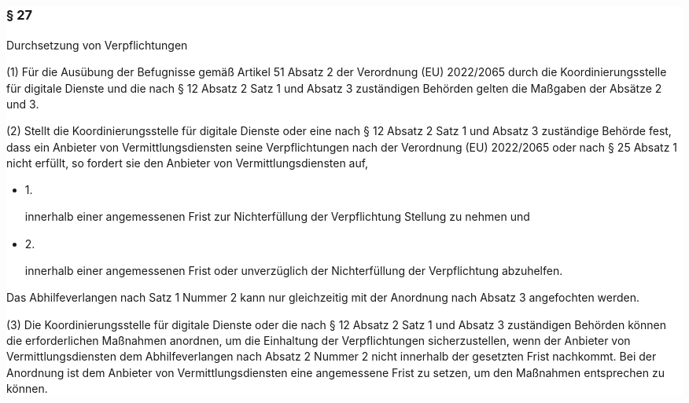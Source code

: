 </div>

</div>

</div>

</div>

<span id="BJNR0950B0024BJNE002700000.html"></span>

### § 27  
Durchsetzung von Verpflichtungen

<div>

<div class="jnhtml">

<div>

<div class="jurAbsatz">

(1) Für die Ausübung der Befugnisse gemäß Artikel 51 Absatz 2 der
Verordnung (EU) 2022/2065 durch die Koordinierungsstelle für digitale
Dienste und die nach § 12 Absatz 2 Satz 1 und Absatz 3 zuständigen
Behörden gelten die Maßgaben der Absätze 2 und 3.

</div>

<div class="jurAbsatz">

(2) Stellt die Koordinierungsstelle für digitale Dienste oder eine nach
§ 12 Absatz 2 Satz 1 und Absatz 3 zuständige Behörde fest, dass ein
Anbieter von Vermittlungsdiensten seine Verpflichtungen nach der
Verordnung (EU) 2022/2065 oder nach § 25 Absatz 1 nicht erfüllt, so
fordert sie den Anbieter von Vermittlungsdiensten auf,

  - 1\.
    
    <div>
    
    innerhalb einer angemessenen Frist zur Nichterfüllung der
    Verpflichtung Stellung zu nehmen und
    
    </div>

  - 2\.
    
    <div>
    
    innerhalb einer angemessenen Frist oder unverzüglich der
    Nichterfüllung der Verpflichtung abzuhelfen.
    
    </div>

Das Abhilfeverlangen nach Satz 1 Nummer 2 kann nur gleichzeitig mit der
Anordnung nach Absatz 3 angefochten werden.

</div>

<div class="jurAbsatz">

(3) Die Koordinierungsstelle für digitale Dienste oder die nach § 12
Absatz 2 Satz 1 und Absatz 3 zuständigen Behörden können die
erforderlichen Maßnahmen anordnen, um die Einhaltung der Verpflichtungen
sicherzustellen, wenn der Anbieter von Vermittlungsdiensten dem
Abhilfeverlangen nach Absatz 2 Nummer 2 nicht innerhalb der gesetzten
Frist nachkommt. Bei der Anordnung ist dem Anbieter von
Vermittlungsdiensten eine angemessene Frist zu setzen, um den Maßnahmen
entsprechen zu können.
